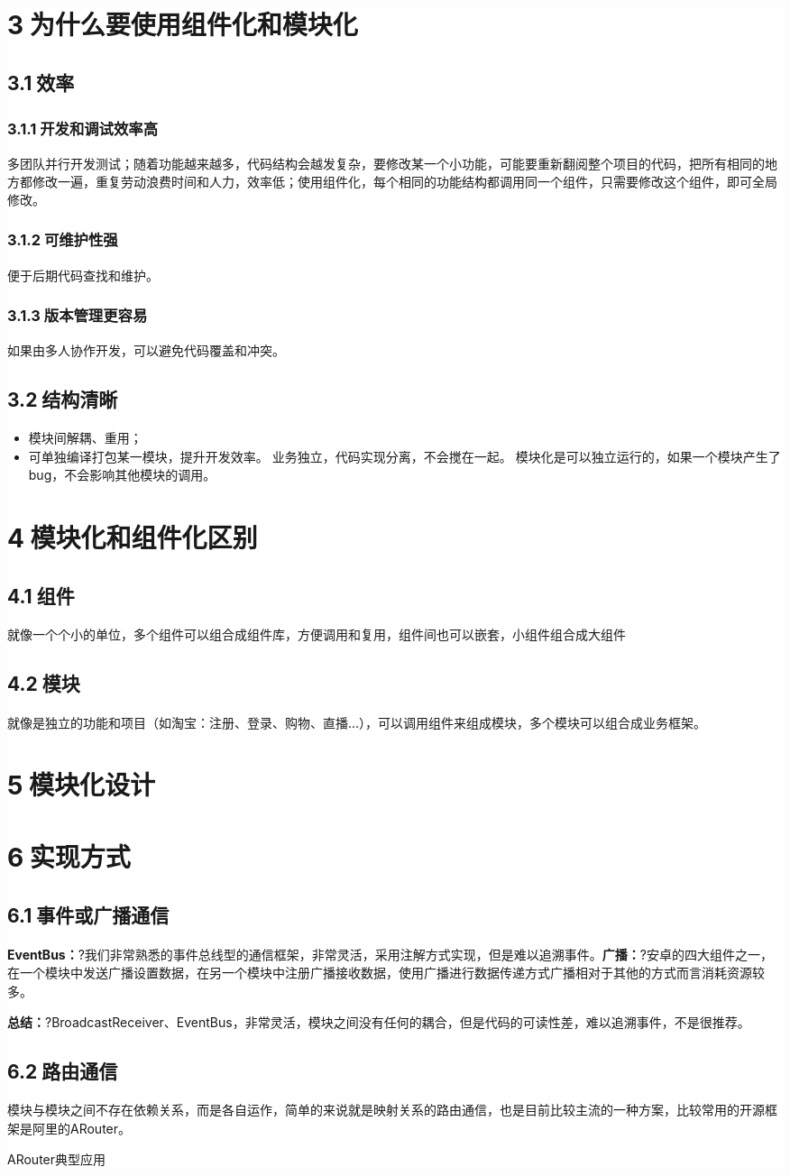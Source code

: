 # 3 为什么要使用组件化和模块化
## 3.1 效率
### 3.1.1 开发和调试效率高
多团队并行开发测试；随着功能越来越多，代码结构会越发复杂，要修改某一个小功能，可能要重新翻阅整个项目的代码，把所有相同的地方都修改一遍，重复劳动浪费时间和人力，效率低；使用组件化，每个相同的功能结构都调用同一个组件，只需要修改这个组件，即可全局修改。

### 3.1.2 可维护性强
便于后期代码查找和维护。

### 3.1.3 版本管理更容易
如果由多人协作开发，可以避免代码覆盖和冲突。

## 3.2 结构清晰 
-  模块间解耦、重用；
- 可单独编译打包某一模块，提升开发效率。
业务独立，代码实现分离，不会搅在一起。
模块化是可以独立运行的，如果一个模块产生了bug，不会影响其他模块的调用。

# 4 模块化和组件化区别
## 4.1 组件
就像一个个小的单位，多个组件可以组合成组件库，方便调用和复用，组件间也可以嵌套，小组件组合成大组件

## 4.2 模块
就像是独立的功能和项目（如淘宝：注册、登录、购物、直播...），可以调用组件来组成模块，多个模块可以组合成业务框架。


# 5 模块化设计



# 6 实现方式
## 6.1 事件或广播通信
**EventBus：**?我们非常熟悉的事件总线型的通信框架，非常灵活，采用注解方式实现，但是难以追溯事件。**广播：**?安卓的四大组件之一，在一个模块中发送广播设置数据，在另一个模块中注册广播接收数据，使用广播进行数据传递方式广播相对于其他的方式而言消耗资源较多。

**总结：**?BroadcastReceiver、EventBus，非常灵活，模块之间没有任何的耦合，但是代码的可读性差，难以追溯事件，不是很推荐。

## 6.2 路由通信
模块与模块之间不存在依赖关系，而是各自运作，简单的来说就是映射关系的路由通信，也是目前比较主流的一种方案，比较常用的开源框架是阿里的ARouter。

ARouter典型应用
